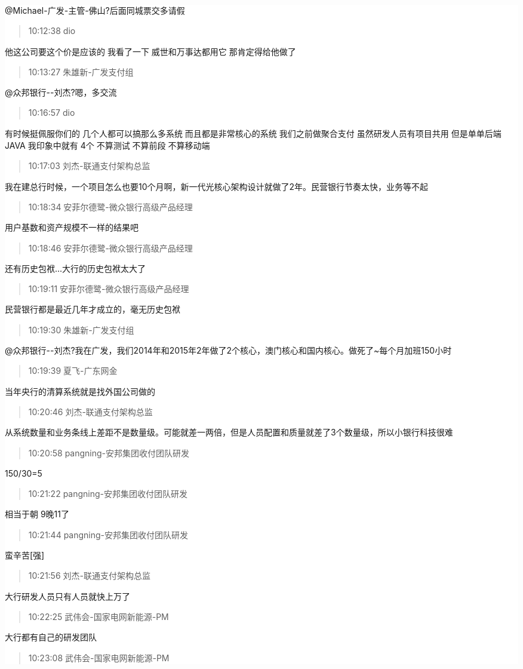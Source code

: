 @Michael-广发-主管-佛山?后面同城票交多请假  
   
> 10:12:38  dio  
   
他这公司要这个价是应该的   我看了一下   威世和万事达都用它   那肯定得给他做了  
   
> 10:13:27  朱雄新-广发支付组  
   
@众邦银行--刘杰?嗯，多交流  
   
> 10:16:57  dio  
   
有时候挺佩服你们的   几个人都可以搞那么多系统   而且都是非常核心的系统  我们之前做聚合支付  虽然研发人员有项目共用    但是单单后端JAVA 我印象中就有 4个  不算测试  不算前段 不算移动端     
   
> 10:17:03  刘杰-联通支付架构总监  
   
我在建总行时候，一个项目怎么也要10个月啊，新一代光核心架构设计就做了2年。民营银行节奏太快，业务等不起  
   
> 10:18:34  安菲尔德鹭-微众银行高级产品经理  
   
用户基数和资产规模不一样的结果吧  
   
> 10:18:46  安菲尔德鹭-微众银行高级产品经理  
   
还有历史包袱...大行的历史包袱太大了  
   
> 10:19:11  安菲尔德鹭-微众银行高级产品经理  
   
民营银行都是最近几年才成立的，毫无历史包袱  
   
> 10:19:30  朱雄新-广发支付组  
   
@众邦银行--刘杰?我在广发，我们2014年和2015年2年做了2个核心，澳门核心和国内核心。做死了~每个月加班150小时  
   
> 10:19:39  夏飞-广东网金  
   
当年央行的清算系统就是找外国公司做的  
   
> 10:20:46  刘杰-联通支付架构总监  
   
从系统数量和业务条线上差距不是数量级。可能就差一两倍，但是人员配置和质量就差了3个数量级，所以小银行科技很难  
   
> 10:20:58  pangning-安邦集团收付团队研发  
   
150/30=5  
   
> 10:21:22  pangning-安邦集团收付团队研发  
   
相当于朝 9晚11了  
   
> 10:21:44  pangning-安邦集团收付团队研发  
   
蛮辛苦[强]  
   
> 10:21:56  刘杰-联通支付架构总监  
   
大行研发人员只有人员就快上万了  
   
> 10:22:25  武伟会-国家电网新能源-PM  
   
大行都有自己的研发团队    
   
> 10:23:08  武伟会-国家电网新能源-PM  
   